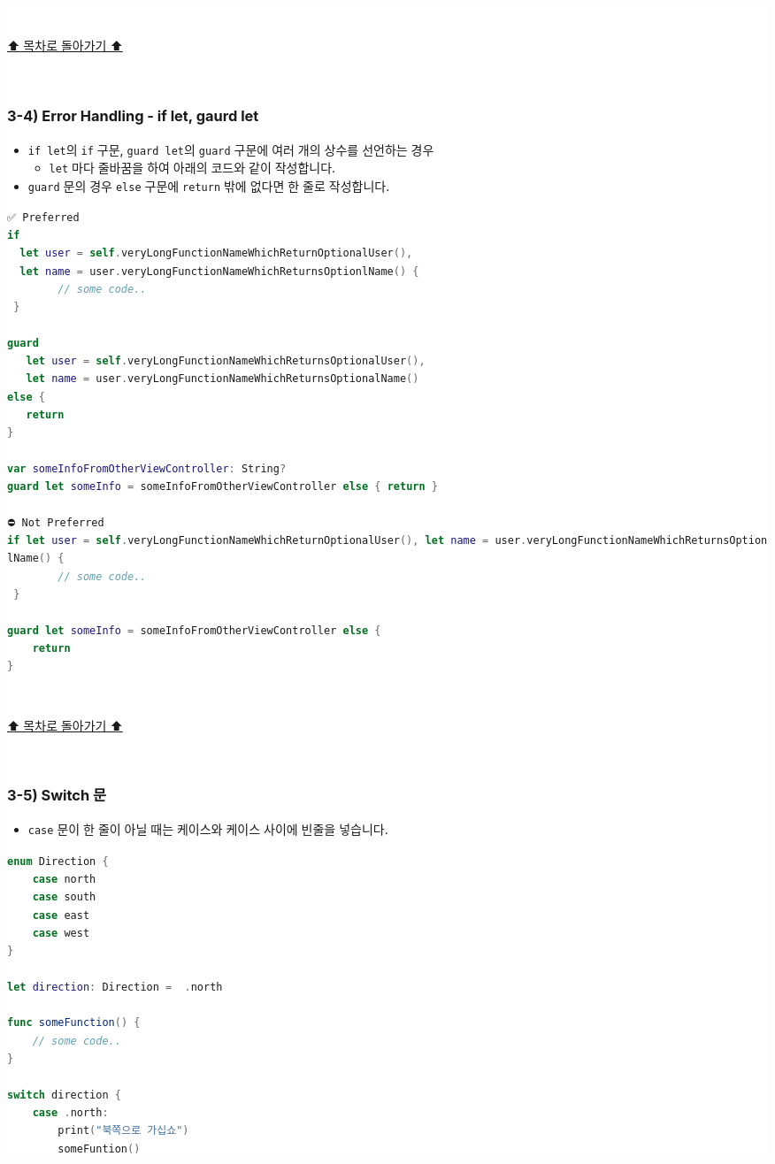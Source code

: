 </br>

[⬆ 목차로 돌아가기 ⬆](https://github.com/keenkim1202/KeenCodeStyleGuide#%EB%AA%A9%EC%B0%A8)

</br>

### 3-4) Error Handling - if let, gaurd let
- `if let`의 `if` 구문, `guard let`의 `guard` 구문에 여러 개의 상수를 선언하는 경우
	- `let` 마다 줄바꿈을 하여 아래의 코드와 같이 작성합니다.
- `guard` 문의 경우 `else` 구문에 `return` 밖에 없다면 한 줄로 작성합니다.

```swift
✅ Preferred
if 
  let user = self.veryLongFunctionNameWhichReturnOptionalUser(),
  let name = user.veryLongFunctionNameWhichReturnsOptionlName() {
		// some code..
 }

guard 
   let user = self.veryLongFunctionNameWhichReturnsOptionalUser(),
   let name = user.veryLongFunctionNameWhichReturnsOptionalName()
else {
   return
}

var someInfoFromOtherViewController: String?
guard let someInfo = someInfoFromOtherViewController else { return }

⛔️ Not Preferred
if let user = self.veryLongFunctionNameWhichReturnOptionalUser(), let name = user.veryLongFunctionNameWhichReturnsOptionlName() {
		// some code..
 }

guard let someInfo = someInfoFromOtherViewController else { 
	return
}
```

</br>

[⬆ 목차로 돌아가기 ⬆](https://github.com/keenkim1202/KeenCodeStyleGuide#%EB%AA%A9%EC%B0%A8)

</br>

### 3-5) Switch 문
- `case` 문이 한 줄이 아닐 때는 케이스와 케이스 사이에 빈줄을 넣습니다.

```swift
enum Direction {
	case north
	case south
	case east
	case west
}

let direction: Direction =  .north

func someFunction() {
	// some code..
}

switch direction {
	case .north:
		print("북쪽으로 가십쇼")
		someFuntion()
```